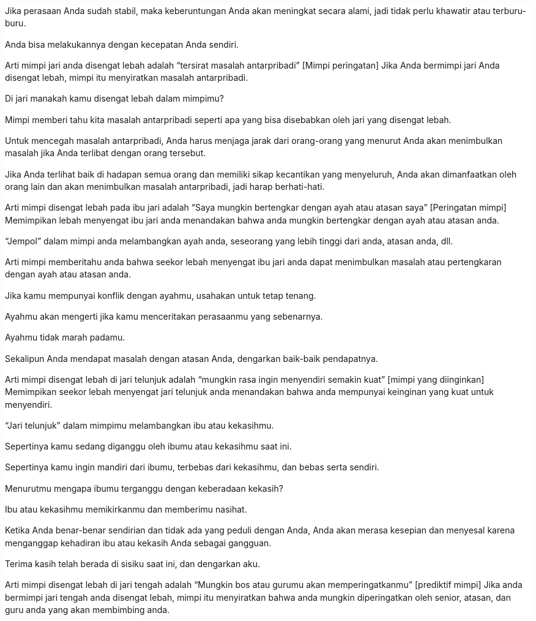 Jika perasaan Anda sudah stabil, maka keberuntungan Anda akan meningkat secara alami, jadi tidak perlu khawatir atau terburu-buru.

Anda bisa melakukannya dengan kecepatan Anda sendiri.

Arti mimpi jari anda disengat lebah adalah “tersirat masalah antarpribadi” [Mimpi peringatan]
Jika Anda bermimpi jari Anda disengat lebah, mimpi itu menyiratkan masalah antarpribadi.

Di jari manakah kamu disengat lebah dalam mimpimu?

Mimpi memberi tahu kita masalah antarpribadi seperti apa yang bisa disebabkan oleh jari yang disengat lebah.

Untuk mencegah masalah antarpribadi, Anda harus menjaga jarak dari orang-orang yang menurut Anda akan menimbulkan masalah jika Anda terlibat dengan orang tersebut.

Jika Anda terlihat baik di hadapan semua orang dan memiliki sikap kecantikan yang menyeluruh, Anda akan dimanfaatkan oleh orang lain dan akan menimbulkan masalah antarpribadi, jadi harap berhati-hati.

Arti mimpi disengat lebah pada ibu jari adalah “Saya mungkin bertengkar dengan ayah atau atasan saya” [Peringatan mimpi]
Memimpikan lebah menyengat ibu jari anda menandakan bahwa anda mungkin bertengkar dengan ayah atau atasan anda.

“Jempol” dalam mimpi anda melambangkan ayah anda, seseorang yang lebih tinggi dari anda, atasan anda, dll.

Arti mimpi memberitahu anda bahwa seekor lebah menyengat ibu jari anda dapat menimbulkan masalah atau pertengkaran dengan ayah atau atasan anda.

Jika kamu mempunyai konflik dengan ayahmu, usahakan untuk tetap tenang.

Ayahmu akan mengerti jika kamu menceritakan perasaanmu yang sebenarnya.

Ayahmu tidak marah padamu.

Sekalipun Anda mendapat masalah dengan atasan Anda, dengarkan baik-baik pendapatnya.

Arti mimpi disengat lebah di jari telunjuk adalah “mungkin rasa ingin menyendiri semakin kuat” [mimpi yang diinginkan]
Memimpikan seekor lebah menyengat jari telunjuk anda menandakan bahwa anda mempunyai keinginan yang kuat untuk menyendiri.

“Jari telunjuk” dalam mimpimu melambangkan ibu atau kekasihmu.

Sepertinya kamu sedang diganggu oleh ibumu atau kekasihmu saat ini.

Sepertinya kamu ingin mandiri dari ibumu, terbebas dari kekasihmu, dan bebas serta sendiri.

Menurutmu mengapa ibumu terganggu dengan keberadaan kekasih?

Ibu atau kekasihmu memikirkanmu dan memberimu nasihat.

Ketika Anda benar-benar sendirian dan tidak ada yang peduli dengan Anda, Anda akan merasa kesepian dan menyesal karena menganggap kehadiran ibu atau kekasih Anda sebagai gangguan.

Terima kasih telah berada di sisiku saat ini, dan dengarkan aku.

Arti mimpi disengat lebah di jari tengah adalah “Mungkin bos atau gurumu akan memperingatkanmu” [prediktif mimpi]
Jika anda bermimpi jari tengah anda disengat lebah, mimpi itu menyiratkan bahwa anda mungkin diperingatkan oleh senior, atasan, dan guru anda yang akan membimbing anda.
